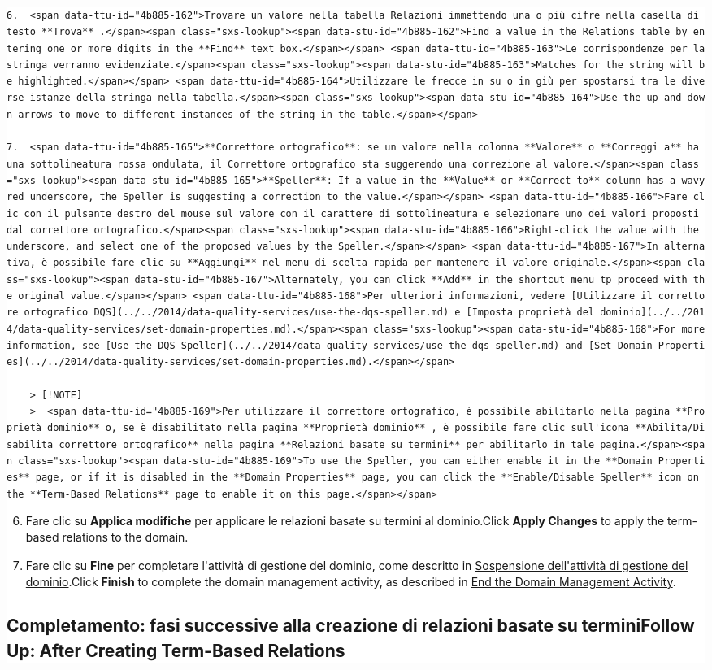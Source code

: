     6.  <span data-ttu-id="4b885-162">Trovare un valore nella tabella Relazioni immettendo una o più cifre nella casella di testo **Trova** .</span><span class="sxs-lookup"><span data-stu-id="4b885-162">Find a value in the Relations table by entering one or more digits in the **Find** text box.</span></span> <span data-ttu-id="4b885-163">Le corrispondenze per la stringa verranno evidenziate.</span><span class="sxs-lookup"><span data-stu-id="4b885-163">Matches for the string will be highlighted.</span></span> <span data-ttu-id="4b885-164">Utilizzare le frecce in su o in giù per spostarsi tra le diverse istanze della stringa nella tabella.</span><span class="sxs-lookup"><span data-stu-id="4b885-164">Use the up and down arrows to move to different instances of the string in the table.</span></span>  
  
    7.  <span data-ttu-id="4b885-165">**Correttore ortografico**: se un valore nella colonna **Valore** o **Correggi a** ha una sottolineatura rossa ondulata, il Correttore ortografico sta suggerendo una correzione al valore.</span><span class="sxs-lookup"><span data-stu-id="4b885-165">**Speller**: If a value in the **Value** or **Correct to** column has a wavy red underscore, the Speller is suggesting a correction to the value.</span></span> <span data-ttu-id="4b885-166">Fare clic con il pulsante destro del mouse sul valore con il carattere di sottolineatura e selezionare uno dei valori proposti dal correttore ortografico.</span><span class="sxs-lookup"><span data-stu-id="4b885-166">Right-click the value with the underscore, and select one of the proposed values by the Speller.</span></span> <span data-ttu-id="4b885-167">In alternativa, è possibile fare clic su **Aggiungi** nel menu di scelta rapida per mantenere il valore originale.</span><span class="sxs-lookup"><span data-stu-id="4b885-167">Alternately, you can click **Add** in the shortcut menu tp proceed with the original value.</span></span> <span data-ttu-id="4b885-168">Per ulteriori informazioni, vedere [Utilizzare il correttore ortografico DQS](../../2014/data-quality-services/use-the-dqs-speller.md) e [Imposta proprietà del dominio](../../2014/data-quality-services/set-domain-properties.md).</span><span class="sxs-lookup"><span data-stu-id="4b885-168">For more information, see [Use the DQS Speller](../../2014/data-quality-services/use-the-dqs-speller.md) and [Set Domain Properties](../../2014/data-quality-services/set-domain-properties.md).</span></span>  
  
        > [!NOTE]  
        >  <span data-ttu-id="4b885-169">Per utilizzare il correttore ortografico, è possibile abilitarlo nella pagina **Proprietà dominio** o, se è disabilitato nella pagina **Proprietà dominio** , è possibile fare clic sull'icona **Abilita/Disabilita correttore ortografico** nella pagina **Relazioni basate su termini** per abilitarlo in tale pagina.</span><span class="sxs-lookup"><span data-stu-id="4b885-169">To use the Speller, you can either enable it in the **Domain Properties** page, or if it is disabled in the **Domain Properties** page, you can click the **Enable/Disable Speller** icon on the **Term-Based Relations** page to enable it on this page.</span></span>  
  
6.  <span data-ttu-id="4b885-170">Fare clic su **Applica modifiche** per applicare le relazioni basate su termini al dominio.</span><span class="sxs-lookup"><span data-stu-id="4b885-170">Click **Apply Changes** to apply the term-based relations to the domain.</span></span>  
  
7.  <span data-ttu-id="4b885-171">Fare clic su **Fine** per completare l'attività di gestione del dominio, come descritto in [Sospensione dell'attività di gestione del dominio](../../2014/data-quality-services/end-the-domain-management-activity.md).</span><span class="sxs-lookup"><span data-stu-id="4b885-171">Click **Finish** to complete the domain management activity, as described in [End the Domain Management Activity](../../2014/data-quality-services/end-the-domain-management-activity.md).</span></span>  
  
##  <a name="follow-up-after-creating-term-based-relations"></a><a name="FollowUp"></a> <span data-ttu-id="4b885-172">Completamento: fasi successive alla creazione di relazioni basate su termini</span><span class="sxs-lookup"><span data-stu-id="4b885-172">Follow Up: After Creating Term-Based Relations</span></span>  